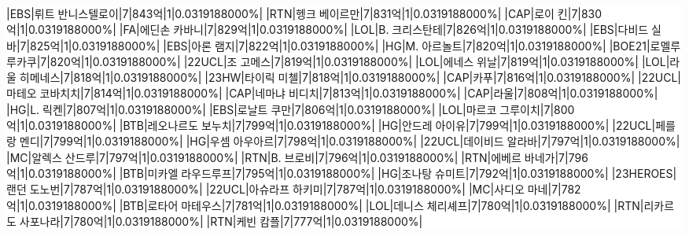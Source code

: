 |EBS|뤼트 반니스텔로이|7|843억|1|0.0319188000%|
|RTN|헹크 베이르만|7|831억|1|0.0319188000%|
|CAP|로이 킨|7|830억|1|0.0319188000%|
|FA|에딘손 카바니|7|829억|1|0.0319188000%|
|LOL|B. 크리스탄테|7|826억|1|0.0319188000%|
|EBS|다비드 실바|7|825억|1|0.0319188000%|
|EBS|아론 램지|7|822억|1|0.0319188000%|
|HG|M. 아르놀트|7|820억|1|0.0319188000%|
|BOE21|로멜루 루카쿠|7|820억|1|0.0319188000%|
|22UCL|조 고메스|7|819억|1|0.0319188000%|
|LOL|에네스 위날|7|819억|1|0.0319188000%|
|LOL|라울 히메네스|7|818억|1|0.0319188000%|
|23HW|타이릭 미첼|7|818억|1|0.0319188000%|
|CAP|카푸|7|816억|1|0.0319188000%|
|22UCL|마테오 코바치치|7|814억|1|0.0319188000%|
|CAP|네마냐 비디치|7|813억|1|0.0319188000%|
|CAP|라울|7|808억|1|0.0319188000%|
|HG|L. 릭켄|7|807억|1|0.0319188000%|
|EBS|로날트 쿠만|7|806억|1|0.0319188000%|
|LOL|마르코 그루이치|7|800억|1|0.0319188000%|
|BTB|레오나르도 보누치|7|799억|1|0.0319188000%|
|HG|안드레 아이유|7|799억|1|0.0319188000%|
|22UCL|페를랑 멘디|7|799억|1|0.0319188000%|
|HG|우셈 아우아르|7|798억|1|0.0319188000%|
|22UCL|데이비드 알라바|7|797억|1|0.0319188000%|
|MC|알렉스 산드루|7|797억|1|0.0319188000%|
|RTN|B. 브로비|7|796억|1|0.0319188000%|
|RTN|에베르 바네가|7|796억|1|0.0319188000%|
|BTB|미카엘 라우드루프|7|795억|1|0.0319188000%|
|HG|조나탕 슈미트|7|792억|1|0.0319188000%|
|23HEROES|랜던 도노번|7|787억|1|0.0319188000%|
|22UCL|아슈라프 하키미|7|787억|1|0.0319188000%|
|MC|사디오 마네|7|782억|1|0.0319188000%|
|BTB|로타어 마테우스|7|781억|1|0.0319188000%|
|LOL|데니스 체리셰프|7|780억|1|0.0319188000%|
|RTN|리카르도 사포나라|7|780억|1|0.0319188000%|
|RTN|케빈 캄플|7|777억|1|0.0319188000%|